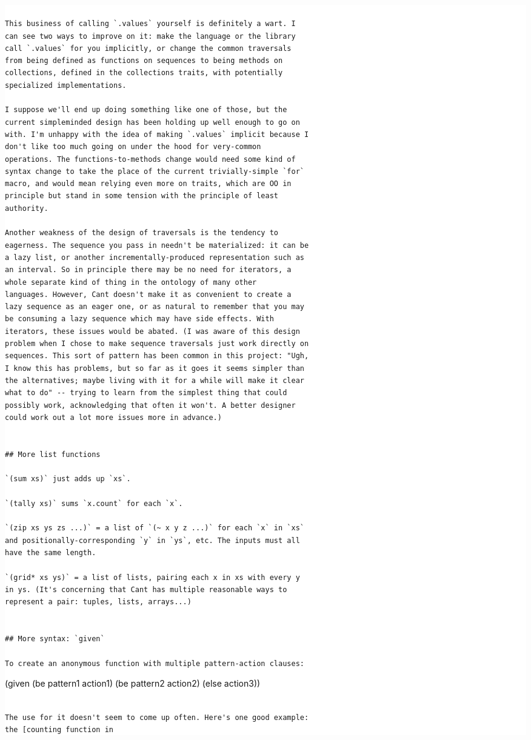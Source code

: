 ```

This business of calling `.values` yourself is definitely a wart. I
can see two ways to improve on it: make the language or the library
call `.values` for you implicitly, or change the common traversals
from being defined as functions on sequences to being methods on
collections, defined in the collections traits, with potentially
specialized implementations.

I suppose we'll end up doing something like one of those, but the
current simpleminded design has been holding up well enough to go on
with. I'm unhappy with the idea of making `.values` implicit because I
don't like too much going on under the hood for very-common
operations. The functions-to-methods change would need some kind of
syntax change to take the place of the current trivially-simple `for`
macro, and would mean relying even more on traits, which are OO in
principle but stand in some tension with the principle of least
authority.

Another weakness of the design of traversals is the tendency to
eagerness. The sequence you pass in needn't be materialized: it can be
a lazy list, or another incrementally-produced representation such as
an interval. So in principle there may be no need for iterators, a
whole separate kind of thing in the ontology of many other
languages. However, Cant doesn't make it as convenient to create a
lazy sequence as an eager one, or as natural to remember that you may
be consuming a lazy sequence which may have side effects. With
iterators, these issues would be abated. (I was aware of this design
problem when I chose to make sequence traversals just work directly on
sequences. This sort of pattern has been common in this project: "Ugh,
I know this has problems, but so far as it goes it seems simpler than
the alternatives; maybe living with it for a while will make it clear
what to do" -- trying to learn from the simplest thing that could
possibly work, acknowledging that often it won't. A better designer
could work out a lot more issues more in advance.)


## More list functions

`(sum xs)` just adds up `xs`.

`(tally xs)` sums `x.count` for each `x`.

`(zip xs ys zs ...)` = a list of `(~ x y z ...)` for each `x` in `xs`
and positionally-corresponding `y` in `ys`, etc. The inputs must all
have the same length.

`(grid* xs ys)` = a list of lists, pairing each x in xs with every y
in ys. (It's concerning that Cant has multiple reasonable ways to
represent a pair: tuples, lists, arrays...)


## More syntax: `given`

To create an anonymous function with multiple pattern-action clauses:
```
(given
  (be pattern1 action1)
  (be pattern2 action2)
  (else action3))
```

The use for it doesn't seem to come up often. Here's one good example:
the [counting function in
```